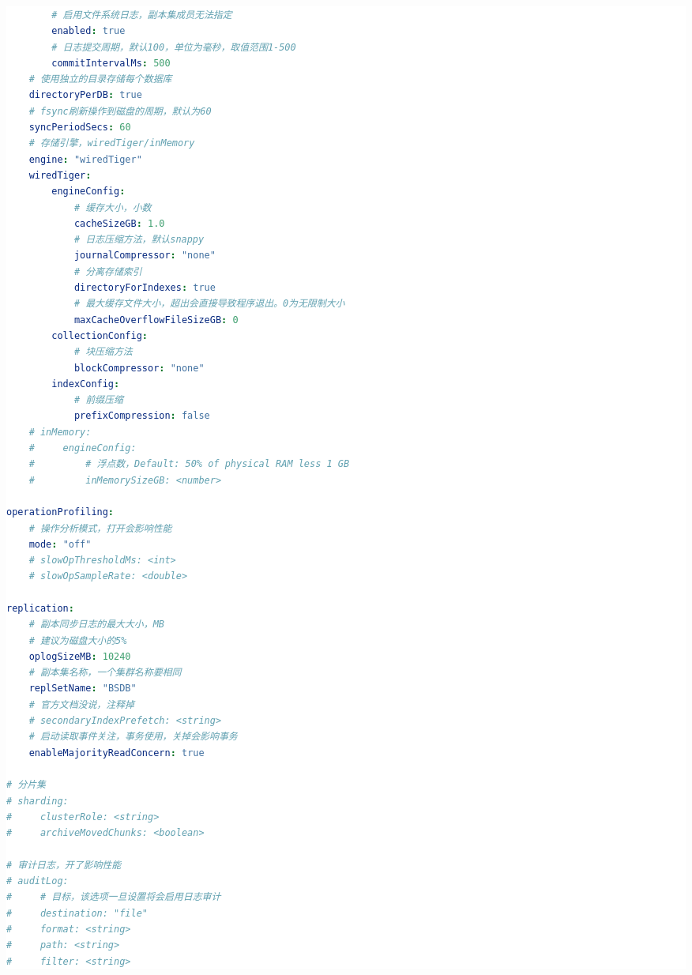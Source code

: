 ```yaml
        # 启用文件系统日志，副本集成员无法指定
        enabled: true
        # 日志提交周期，默认100，单位为毫秒，取值范围1-500
        commitIntervalMs: 500
    # 使用独立的目录存储每个数据库
    directoryPerDB: true
    # fsync刷新操作到磁盘的周期，默认为60
    syncPeriodSecs: 60
    # 存储引擎，wiredTiger/inMemory
    engine: "wiredTiger"
    wiredTiger:
        engineConfig:
            # 缓存大小，小数
            cacheSizeGB: 1.0
            # 日志压缩方法，默认snappy
            journalCompressor: "none"
            # 分离存储索引
            directoryForIndexes: true
            # 最大缓存文件大小，超出会直接导致程序退出。0为无限制大小
            maxCacheOverflowFileSizeGB: 0
        collectionConfig:
            # 块压缩方法
            blockCompressor: "none"
        indexConfig:
            # 前缀压缩
            prefixCompression: false
    # inMemory:
    #     engineConfig:
    #         # 浮点数，Default: 50% of physical RAM less 1 GB
    #         inMemorySizeGB: <number>

operationProfiling:
    # 操作分析模式，打开会影响性能
    mode: "off"
    # slowOpThresholdMs: <int>
    # slowOpSampleRate: <double>

replication:
    # 副本同步日志的最大大小，MB
    # 建议为磁盘大小的5%
    oplogSizeMB: 10240
    # 副本集名称，一个集群名称要相同
    replSetName: "BSDB"
    # 官方文档没说，注释掉
    # secondaryIndexPrefetch: <string>
    # 启动读取事件关注，事务使用，关掉会影响事务
    enableMajorityReadConcern: true

# 分片集
# sharding:
#     clusterRole: <string>
#     archiveMovedChunks: <boolean>

# 审计日志，开了影响性能
# auditLog:
#     # 目标，该选项一旦设置将会启用日志审计
#     destination: "file"
#     format: <string>
#     path: <string>
#     filter: <string>

```

